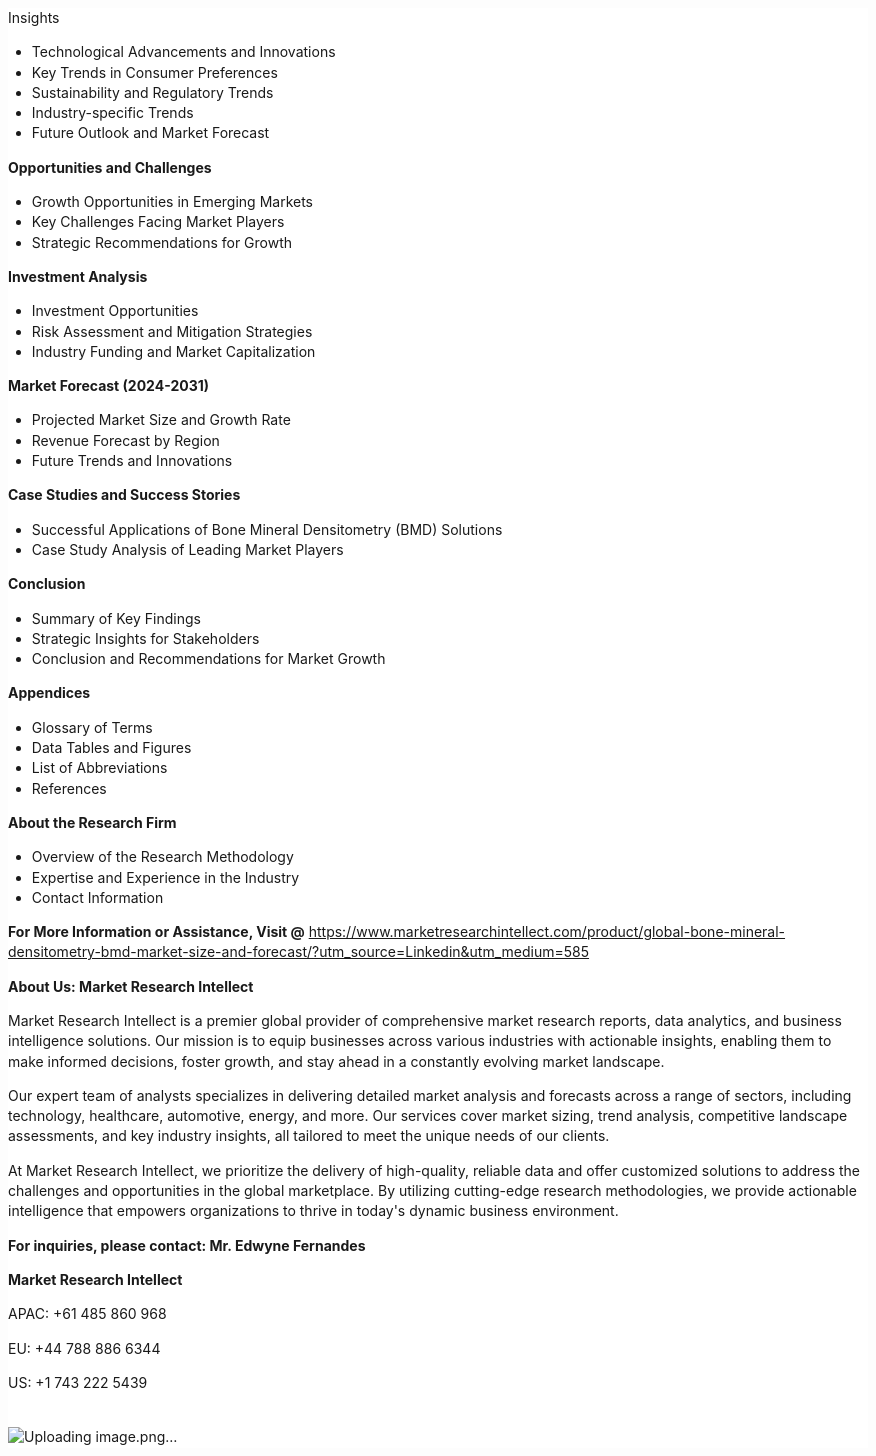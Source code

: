 Insights</strong></p><ul><li>Technological Advancements and Innovations</li><li>Key Trends in Consumer Preferences</li><li>Sustainability and Regulatory Trends</li><li>Industry-specific Trends</li><li>Future Outlook and Market Forecast</li></ul><p><strong>Opportunities and Challenges</strong></p><ul><li>Growth Opportunities in Emerging Markets</li><li>Key Challenges Facing Market Players</li><li>Strategic Recommendations for Growth</li></ul><p><strong>Investment Analysis</strong></p><ul><li>Investment Opportunities</li><li>Risk Assessment and Mitigation Strategies</li><li>Industry Funding and Market Capitalization</li></ul><p><strong>Market Forecast (2024-2031)</strong></p><ul><li>Projected Market Size and Growth Rate</li><li>Revenue Forecast by Region</li><li>Future Trends and Innovations</li></ul><p><strong>Case Studies and Success Stories</strong></p><ul><li>Successful Applications of Bone Mineral Densitometry (BMD) Solutions</li><li>Case Study Analysis of Leading Market Players</li></ul><p><strong>Conclusion</strong></p><ul><li>Summary of Key Findings</li><li>Strategic Insights for Stakeholders</li><li>Conclusion and Recommendations for Market Growth</li></ul><p><strong>Appendices</strong></p><ul><li>Glossary of Terms</li><li>Data Tables and Figures</li><li>List of Abbreviations</li><li>References</li></ul><p><strong>About the Research Firm</strong></p><ul><li>Overview of the Research Methodology</li><li>Expertise and Experience in the Industry</li><li>Contact Information</li></ul></div><div class="article-main__content" data-test-id="publishing-text-block"><p><span class="font-[700]"><strong>For More Information or Assistance, Visit @</strong>&nbsp;<a href="https://www.marketresearchintellect.com/product/global-bone-mineral-densitometry-bmd-market-size-and-forecast/?utm_source=Linkedin&utm_medium=585">https://www.marketresearchintellect.com/product/global-bone-mineral-densitometry-bmd-market-size-and-forecast/?utm_source=Linkedin&utm_medium=585</a></span></p><p><strong>About Us: Market Research Intellect</strong></p><p>Market Research Intellect is a premier global provider of comprehensive market research reports, data analytics, and business intelligence solutions. Our mission is to equip businesses across various industries with actionable insights, enabling them to make informed decisions, foster growth, and stay ahead in a constantly evolving market landscape.</p><p>Our expert team of analysts specializes in delivering detailed market analysis and forecasts across a range of sectors, including technology, healthcare, automotive, energy, and more. Our services cover market sizing, trend analysis, competitive landscape assessments, and key industry insights, all tailored to meet the unique needs of our clients.</p><p>At Market Research Intellect, we prioritize the delivery of high-quality, reliable data and offer customized solutions to address the challenges and opportunities in the global marketplace. By utilizing cutting-edge research methodologies, we provide actionable intelligence that empowers organizations to thrive in today's dynamic business environment.</p><p><strong>For inquiries, please contact: Mr. Edwyne Fernandes</strong></p><p><strong>Market Research Intellect</strong></p><p>APAC: +61 485 860 968</p><p>EU: +44 788 886 6344</p><p>US: +1 743 222 5439</p></div><div class="article-main__content" data-test-id="publishing-text-block">&nbsp;</div>
![Uploading image.png…]()
